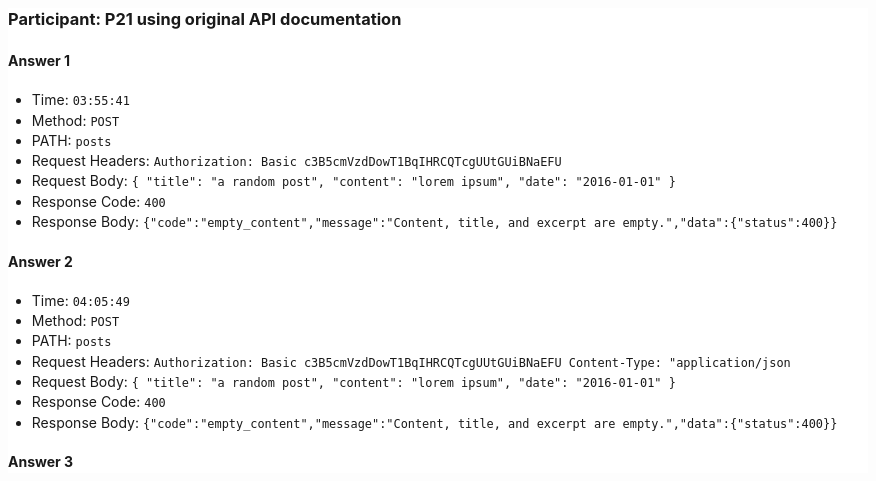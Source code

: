 ### Participant: P21 using original API documentation

#### Answer 1












- Time: ```03:55:41```
- Method: ```POST```
- PATH: ```posts```
- Request Headers: ```Authorization: Basic c3B5cmVzdDowT1BqIHRCQTcgUUtGUiBNaEFU```
- Request Body: ```{
  "title": "a random post",
  "content": "lorem ipsum",
  "date": "2016-01-01"
}```
- Response Code: ```400```
- Response Body: ```{"code":"empty_content","message":"Content, title, and excerpt are empty.","data":{"status":400}}```

#### Answer 2












- Time: ```04:05:49```
- Method: ```POST```
- PATH: ```posts```
- Request Headers: ```Authorization: Basic c3B5cmVzdDowT1BqIHRCQTcgUUtGUiBNaEFU
Content-Type: "application/json```
- Request Body: ```{
  "title": "a random post",
  "content": "lorem ipsum",
  "date": "2016-01-01"
}```
- Response Code: ```400```
- Response Body: ```{"code":"empty_content","message":"Content, title, and excerpt are empty.","data":{"status":400}}```

#### Answer 3








